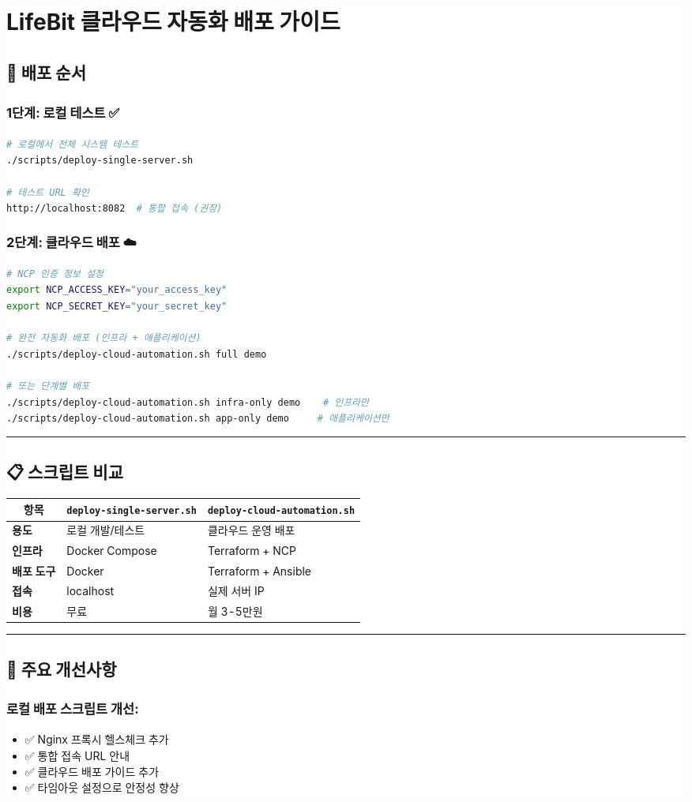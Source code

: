 # LifeBit 클라우드 자동화 배포 가이드

## 🚀 배포 순서

### 1단계: 로컬 테스트 ✅
```bash
# 로컬에서 전체 시스템 테스트
./scripts/deploy-single-server.sh

# 테스트 URL 확인
http://localhost:8082  # 통합 접속 (권장)
```

### 2단계: 클라우드 배포 ☁️
```bash
# NCP 인증 정보 설정
export NCP_ACCESS_KEY="your_access_key"
export NCP_SECRET_KEY="your_secret_key"

# 완전 자동화 배포 (인프라 + 애플리케이션)
./scripts/deploy-cloud-automation.sh full demo

# 또는 단계별 배포
./scripts/deploy-cloud-automation.sh infra-only demo    # 인프라만
./scripts/deploy-cloud-automation.sh app-only demo     # 애플리케이션만
```

---

## 📋 스크립트 비교

| 항목 | `deploy-single-server.sh` | `deploy-cloud-automation.sh` |
|------|---------------------------|-------------------------------|
| **용도** | 로컬 개발/테스트 | 클라우드 운영 배포 |
| **인프라** | Docker Compose | Terraform + NCP |
| **배포 도구** | Docker | Terraform + Ansible |
| **접속** | localhost | 실제 서버 IP |
| **비용** | 무료 | 월 3-5만원 |

---

## 🔧 주요 개선사항

### 로컬 배포 스크립트 개선:
- ✅ Nginx 프록시 헬스체크 추가
- ✅ 통합 접속 URL 안내
- ✅ 클라우드 배포 가이드 추가
- ✅ 타임아웃 설정으로 안정성 향상

